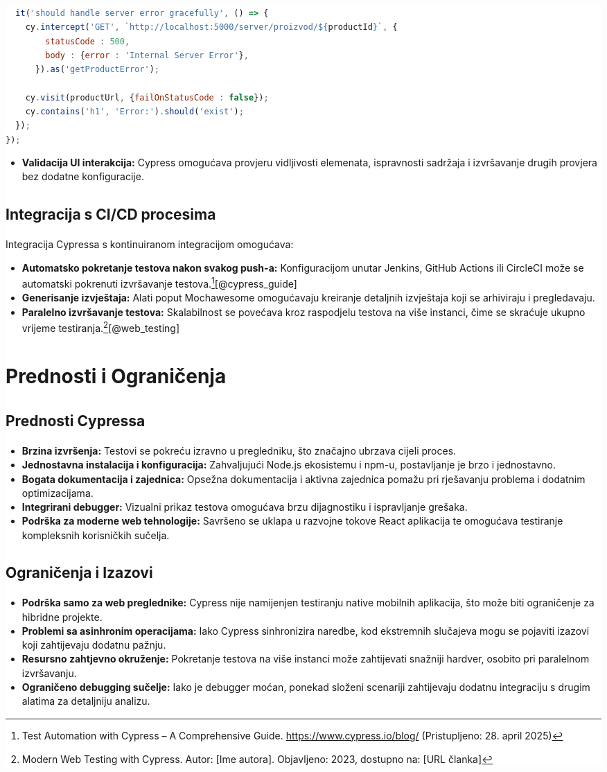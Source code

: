 ```javascript
  it('should handle server error gracefully', () => {
    cy.intercept('GET', `http://localhost:5000/server/proizvod/${productId}`, {
        statusCode : 500,
        body : {error : 'Internal Server Error'},
      }).as('getProductError');

    cy.visit(productUrl, {failOnStatusCode : false});
    cy.contains('h1', 'Error:').should('exist');
  });
});
```

* **Validacija UI interakcija:**
  Cypress omogućava provjeru vidljivosti elemenata, ispravnosti sadržaja i izvršavanje drugih provjera bez dodatne konfiguracije.

## Integracija s CI/CD procesima

Integracija Cypressa s kontinuiranom integracijom omogućava:

* **Automatsko pokretanje testova nakon svakog push-a:**
  Konfiguracijom unutar Jenkins, GitHub Actions ili CircleCI može se automatski pokrenuti izvršavanje testova.[^4][@cypress_guide]
* **Generisanje izvještaja:**
  Alati poput Mochawesome omogućavaju kreiranje detaljnih izvještaja koji se arhiviraju i pregledavaju.
* **Paralelno izvršavanje testova:**
  Skalabilnost se povećava kroz raspodjelu testova na više instanci, čime se skraćuje ukupno vrijeme testiranja.[^5][@web_testing]

# Prednosti i Ograničenja

## Prednosti Cypressa

* **Brzina izvršenja:** Testovi se pokreću izravno u pregledniku, što značajno ubrzava cijeli proces.
* **Jednostavna instalacija i konfiguracija:** Zahvaljujući Node.js ekosistemu i npm-u, postavljanje je brzo i jednostavno.
* **Bogata dokumentacija i zajednica:** Opsežna dokumentacija i aktivna zajednica pomažu pri rješavanju problema i dodatnim optimizacijama.
* **Integrirani debugger:** Vizualni prikaz testova omogućava brzu dijagnostiku i ispravljanje grešaka.
* **Podrška za moderne web tehnologije:** Savršeno se uklapa u razvojne tokove React aplikacija te omogućava testiranje kompleksnih korisničkih sučelja.

## Ograničenja i Izazovi

* **Podrška samo za web preglednike:** Cypress nije namijenjen testiranju native mobilnih aplikacija, što može biti ograničenje za hibridne projekte.
* **Problemi sa asinhronim operacijama:** Iako Cypress sinhronizira naredbe, kod ekstremnih slučajeva mogu se pojaviti izazovi koji zahtijevaju dodatnu pažnju.
* **Resursno zahtjevno okruženje:** Pokretanje testova na više instanci može zahtijevati snažniji hardver, osobito pri paralelnom izvršavanju.
* **Ograničeno debugging sučelje:** Iako je debugger moćan, ponekad složeni scenariji zahtijevaju dodatnu integraciju s drugim alatima za detaljniju analizu.


[^1]: Cypress Documentation. https://docs.cypress.io (Pristupljeno: 28. april 2025)  
[^2]: React Official Documentation. https://reactjs.org/docs/getting-started.html (Pristupljeno: 28. april 2025)  
[^3]: Node.js Official Website. https://nodejs.org/ (Pristupljeno: 28. april 2025)  
[^4]: Test Automation with Cypress – A Comprehensive Guide. https://www.cypress.io/blog/ (Pristupljeno: 28. april 2025)  
[^5]: Modern Web Testing with Cypress. Autor: [Ime autora]. Objavljeno: 2023, dostupno na: [URL članka]  
[^6]: Continuous Integration and Testing in React Applications. https://www.smashingmagazine.com (Pristupljeno: 28. april 2025)